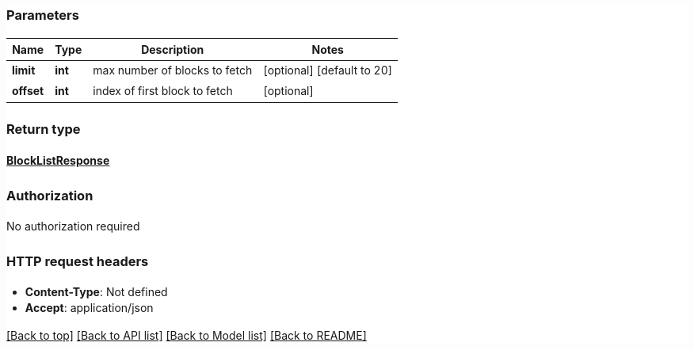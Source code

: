 ### Parameters

Name | Type | Description  | Notes
------------- | ------------- | ------------- | -------------
 **limit** | **int**| max number of blocks to fetch | [optional] [default to 20]
 **offset** | **int**| index of first block to fetch | [optional] 

### Return type

[**BlockListResponse**](BlockListResponse.md)

### Authorization

No authorization required

### HTTP request headers

 - **Content-Type**: Not defined
 - **Accept**: application/json

[[Back to top]](#) [[Back to API list]](../README.md#documentation-for-api-endpoints) [[Back to Model list]](../README.md#documentation-for-models) [[Back to README]](../README.md)

